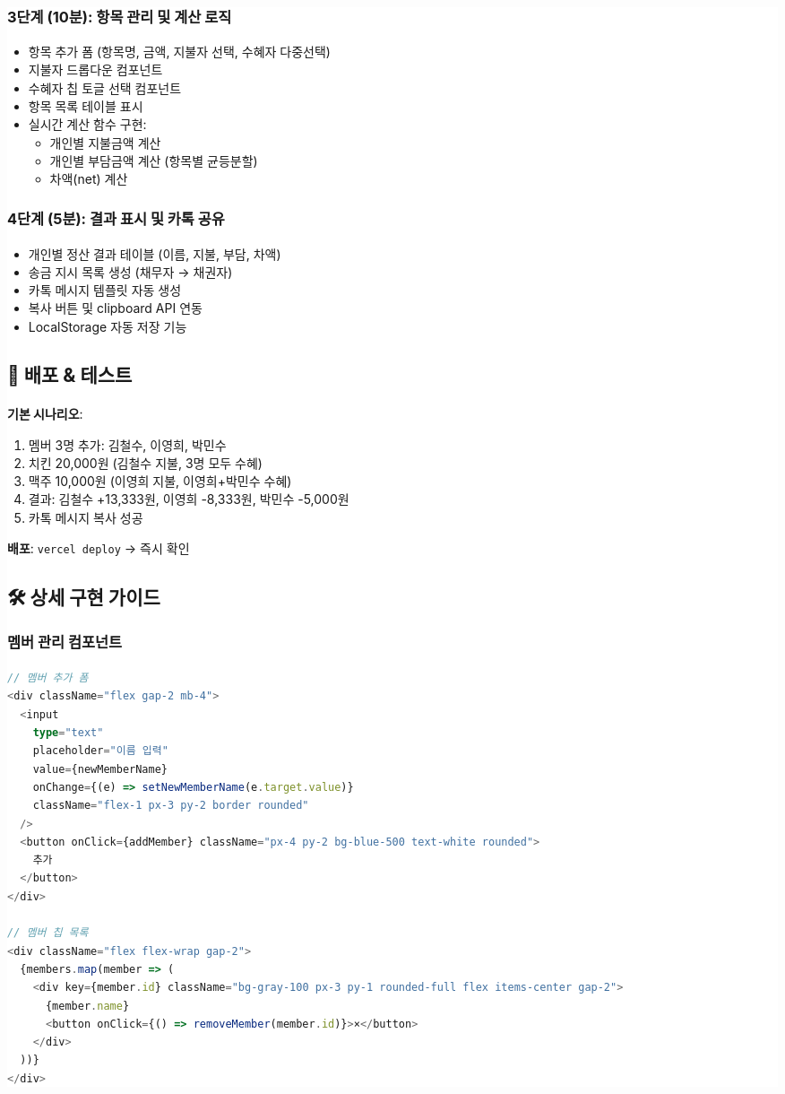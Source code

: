 ### 3단계 (10분): 항목 관리 및 계산 로직
- 항목 추가 폼 (항목명, 금액, 지불자 선택, 수혜자 다중선택)
- 지불자 드롭다운 컴포넌트
- 수혜자 칩 토글 선택 컴포넌트
- 항목 목록 테이블 표시
- 실시간 계산 함수 구현:
  - 개인별 지불금액 계산
  - 개인별 부담금액 계산 (항목별 균등분할)
  - 차액(net) 계산

### 4단계 (5분): 결과 표시 및 카톡 공유
- 개인별 정산 결과 테이블 (이름, 지불, 부담, 차액)
- 송금 지시 목록 생성 (채무자 → 채권자)
- 카톡 메시지 템플릿 자동 생성
- 복사 버튼 및 clipboard API 연동
- LocalStorage 자동 저장 기능

## 🚀 배포 & 테스트

**기본 시나리오**:
1. 멤버 3명 추가: 김철수, 이영희, 박민수
2. 치킨 20,000원 (김철수 지불, 3명 모두 수혜)
3. 맥주 10,000원 (이영희 지불, 이영희+박민수 수혜)
4. 결과: 김철수 +13,333원, 이영희 -8,333원, 박민수 -5,000원
5. 카톡 메시지 복사 성공

**배포**: `vercel deploy` → 즉시 확인

## 🛠️ 상세 구현 가이드

### 멤버 관리 컴포넌트
```typescript
// 멤버 추가 폼
<div className="flex gap-2 mb-4">
  <input 
    type="text" 
    placeholder="이름 입력"
    value={newMemberName}
    onChange={(e) => setNewMemberName(e.target.value)}
    className="flex-1 px-3 py-2 border rounded"
  />
  <button onClick={addMember} className="px-4 py-2 bg-blue-500 text-white rounded">
    추가
  </button>
</div>

// 멤버 칩 목록
<div className="flex flex-wrap gap-2">
  {members.map(member => (
    <div key={member.id} className="bg-gray-100 px-3 py-1 rounded-full flex items-center gap-2">
      {member.name}
      <button onClick={() => removeMember(member.id)}>×</button>
    </div>
  ))}
</div>
```
